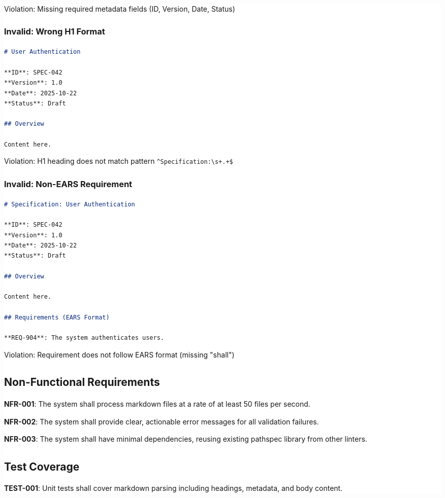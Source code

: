 Violation: Missing required metadata fields (ID, Version, Date, Status)

### Invalid: Wrong H1 Format

```markdown
# User Authentication

**ID**: SPEC-042
**Version**: 1.0
**Date**: 2025-10-22
**Status**: Draft

## Overview

Content here.
```

Violation: H1 heading does not match pattern `^Specification:\s+.+$`

### Invalid: Non-EARS Requirement

```markdown
# Specification: User Authentication

**ID**: SPEC-042
**Version**: 1.0
**Date**: 2025-10-22
**Status**: Draft

## Overview

Content here.

## Requirements (EARS Format)

**REQ-904**: The system authenticates users.
```

Violation: Requirement does not follow EARS format (missing "shall")

## Non-Functional Requirements

**NFR-001**: The system shall process markdown files at a rate of at least 50 files per second.

**NFR-002**: The system shall provide clear, actionable error messages for all validation failures.

**NFR-003**: The system shall have minimal dependencies, reusing existing pathspec library from other linters.

## Test Coverage

**TEST-001**: Unit tests shall cover markdown parsing including headings, metadata, and body content.
